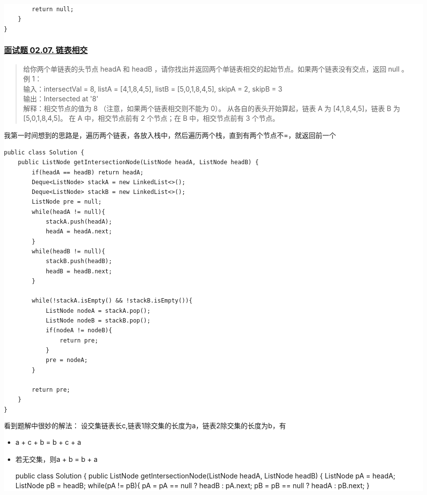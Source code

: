             return null;
        }
    }

### [面试题 02.07. 链表相交](https://leetcode.cn/problems/intersection-of-two-linked-lists-lcci/description/)
>给你两个单链表的头节点 headA 和 headB ，请你找出并返回两个单链表相交的起始节点。如果两个链表没有交点，返回 null 。        
>例 1：       
> 输入：intersectVal = 8, listA = [4,1,8,4,5], listB = [5,0,1,8,4,5], skipA = 2, skipB = 3     
输出：Intersected at '8'       
解释：相交节点的值为 8 （注意，如果两个链表相交则不能为 0）。
从各自的表头开始算起，链表 A 为 [4,1,8,4,5]，链表 B 为 [5,0,1,8,4,5]。
在 A 中，相交节点前有 2 个节点；在 B 中，相交节点前有 3 个节点。

我第一时间想到的思路是，遍历两个链表，各放入栈中，然后遍历两个栈，直到有两个节点不=，就返回前一个

        
    public class Solution {
        public ListNode getIntersectionNode(ListNode headA, ListNode headB) {
            if(headA == headB) return headA;
            Deque<ListNode> stackA = new LinkedList<>();
            Deque<ListNode> stackB = new LinkedList<>();
            ListNode pre = null;
            while(headA != null){
                stackA.push(headA);
                headA = headA.next;
            }
            while(headB != null){
                stackB.push(headB);
                headB = headB.next;
            }
    
            while(!stackA.isEmpty() && !stackB.isEmpty()){
                ListNode nodeA = stackA.pop();
                ListNode nodeB = stackB.pop();
                if(nodeA != nodeB){
                    return pre;
                }
                pre = nodeA;
            }
    
            return pre;
        }
    }

看到题解中很妙的解法：
设交集链表长c,链表1除交集的长度为a，链表2除交集的长度为b，有
- a + c + b = b + c + a
- 若无交集，则a + b = b + a
        

    public class Solution {
        public ListNode getIntersectionNode(ListNode headA, ListNode headB) {
            ListNode pA = headA;
            ListNode pB = headB;
            while(pA != pB){
                pA = pA == null ? headB : pA.next;
                pB = pB == null ? headA : pB.next;
            }
    